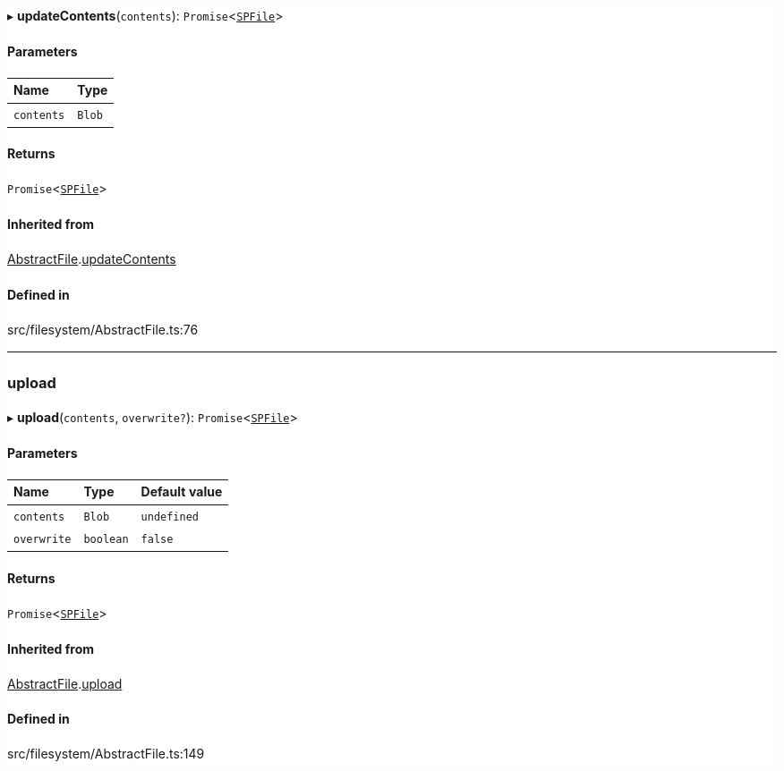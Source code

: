 ▸ **updateContents**(`contents`): `Promise`\<[`SPFile`](SPFile.md)\>

#### Parameters

| Name | Type |
| :------ | :------ |
| `contents` | `Blob` |

#### Returns

`Promise`\<[`SPFile`](SPFile.md)\>

#### Inherited from

[AbstractFile](AbstractFile.md).[updateContents](AbstractFile.md#updatecontents)

#### Defined in

src/filesystem/AbstractFile.ts:76

___

### upload

▸ **upload**(`contents`, `overwrite?`): `Promise`\<[`SPFile`](SPFile.md)\>

#### Parameters

| Name | Type | Default value |
| :------ | :------ | :------ |
| `contents` | `Blob` | `undefined` |
| `overwrite` | `boolean` | `false` |

#### Returns

`Promise`\<[`SPFile`](SPFile.md)\>

#### Inherited from

[AbstractFile](AbstractFile.md).[upload](AbstractFile.md#upload)

#### Defined in

src/filesystem/AbstractFile.ts:149
